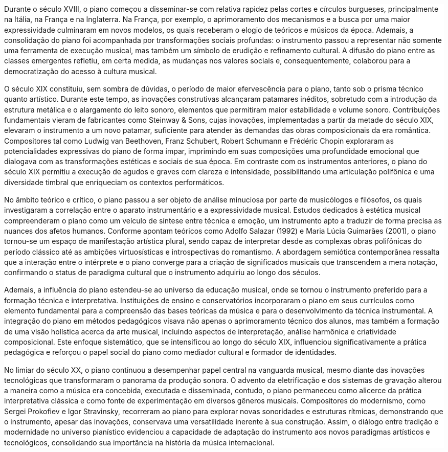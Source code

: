 Durante o século XVIII, o piano começou a disseminar-se com relativa rapidez pelas cortes e círculos
burgueses, principalmente na Itália, na França e na Inglaterra. Na França, por exemplo, o
aprimoramento dos mecanismos e a busca por uma maior expressividade culminaram em novos modelos, os
quais receberam o elogio de teóricos e músicos da época. Ademais, a consolidação do piano foi
acompanhada por transformações sociais profundas: o instrumento passou a representar não somente uma
ferramenta de execução musical, mas também um símbolo de erudição e refinamento cultural. A difusão
do piano entre as classes emergentes refletiu, em certa medida, as mudanças nos valores sociais e,
consequentemente, colaborou para a democratização do acesso à cultura musical.

O século XIX constituiu, sem sombra de dúvidas, o período de maior efervescência para o piano, tanto
sob o prisma técnico quanto artístico. Durante este tempo, as inovações construtivas alcançaram
patamares inéditos, sobretudo com a introdução da estrutura metálica e o alargamento do leito
sonoro, elementos que permitiram maior estabilidade e volume sonoro. Contribuições fundamentais
vieram de fabricantes como Steinway & Sons, cujas inovações, implementadas a partir da metade do
século XIX, elevaram o instrumento a um novo patamar, suficiente para atender às demandas das obras
composicionais da era romântica. Compositores tal como Ludwig van Beethoven, Franz Schubert, Robert
Schumann e Frédéric Chopin exploraram as potencialidades expressivas do piano de forma ímpar,
imprimindo em suas composições uma profundidade emocional que dialogava com as transformações
estéticas e sociais de sua época. Em contraste com os instrumentos anteriores, o piano do século XIX
permitiu a execução de agudos e graves com clareza e intensidade, possibilitando uma articulação
polifônica e uma diversidade timbral que enriqueciam os contextos performáticos.

No âmbito teórico e crítico, o piano passou a ser objeto de análise minuciosa por parte de
musicólogos e filósofos, os quais investigaram a correlação entre o aparato instrumentário e a
expressividade musical. Estudos dedicados à estética musical compreenderam o piano como um veículo
de síntese entre técnica e emoção, um instrumento apto a traduzir de forma precisa as nuances dos
afetos humanos. Conforme apontam teóricos como Adolfo Salazar (1992) e Maria Lúcia Guimarães (2001),
o piano tornou-se um espaço de manifestação artística plural, sendo capaz de interpretar desde as
complexas obras polifônicas do período clássico até as ambições virtuosísticas e introspectivas do
romantismo. A abordagem semiótica contemporânea ressalta que a interação entre o intérprete e o
piano converge para a criação de significados musicais que transcendem a mera notação, confirmando o
status de paradigma cultural que o instrumento adquiriu ao longo dos séculos.

Ademais, a influência do piano estendeu-se ao universo da educação musical, onde se tornou o
instrumento preferido para a formação técnica e interpretativa. Instituições de ensino e
conservatórios incorporaram o piano em seus currículos como elemento fundamental para a compreensão
das bases teóricas da música e para o desenvolvimento da técnica instrumental. A integração do piano
em métodos pedagógicos visava não apenas o aprimoramento técnico dos alunos, mas também a formação
de uma visão holística acerca da arte musical, incluindo aspectos de interpretação, análise
harmônica e criatividade composicional. Este enfoque sistemático, que se intensificou ao longo do
século XIX, influenciou significativamente a prática pedagógica e reforçou o papel social do piano
como mediador cultural e formador de identidades.

No limiar do século XX, o piano continuou a desempenhar papel central na vanguarda musical, mesmo
diante das inovações tecnológicas que transformaram o panorama da produção sonora. O advento da
eletrificação e dos sistemas de gravação alterou a maneira como a música era concebida, executada e
disseminada, contudo, o piano permaneceu como alicerce da prática interpretativa clássica e como
fonte de experimentação em diversos gêneros musicais. Compositores do modernismo, como Sergei
Prokofiev e Igor Stravinsky, recorreram ao piano para explorar novas sonoridades e estruturas
rítmicas, demonstrando que o instrumento, apesar das inovações, conservava uma versatilidade
inerente à sua construção. Assim, o diálogo entre tradição e modernidade no universo pianístico
evidenciou a capacidade de adaptação do instrumento aos novos paradigmas artísticos e tecnológicos,
consolidando sua importância na história da música internacional.
